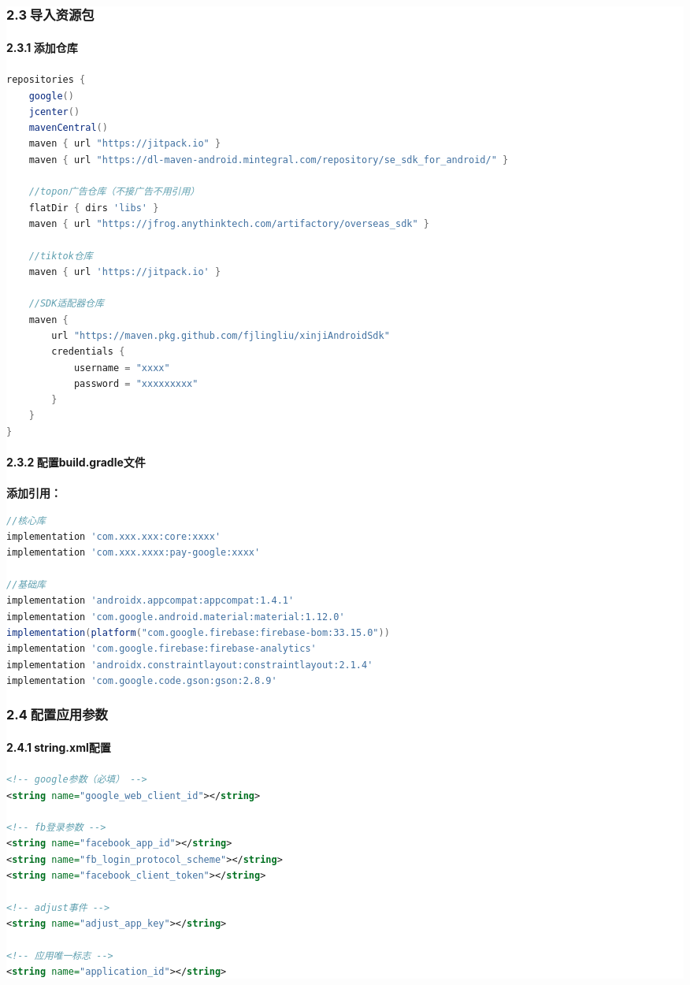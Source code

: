 ### 2.3 导入资源包

#### 2.3.1 添加仓库

```gradle
repositories {
    google()
    jcenter()
    mavenCentral()
    maven { url "https://jitpack.io" }
    maven { url "https://dl-maven-android.mintegral.com/repository/se_sdk_for_android/" }
    
    //topon广告仓库（不接广告不用引用）
    flatDir { dirs 'libs' }
    maven { url "https://jfrog.anythinktech.com/artifactory/overseas_sdk" }
    
    //tiktok仓库
    maven { url 'https://jitpack.io' }
    
    //SDK适配器仓库
    maven {
        url "https://maven.pkg.github.com/fjlingliu/xinjiAndroidSdk"
        credentials {
            username = "xxxx"
            password = "xxxxxxxxx"
        }
    }
}
```

#### 2.3.2 配置build.gradle文件

**添加引用：**

```gradle
//核心库
implementation 'com.xxx.xxx:core:xxxx'
implementation 'com.xxx.xxxx:pay-google:xxxx'

//基础库
implementation 'androidx.appcompat:appcompat:1.4.1'
implementation 'com.google.android.material:material:1.12.0'
implementation(platform("com.google.firebase:firebase-bom:33.15.0"))
implementation 'com.google.firebase:firebase-analytics'
implementation 'androidx.constraintlayout:constraintlayout:2.1.4'
implementation 'com.google.code.gson:gson:2.8.9'
```

### 2.4 配置应用参数

#### 2.4.1 string.xml配置

```xml
<!-- google参数（必填） -->
<string name="google_web_client_id"></string>

<!-- fb登录参数 -->
<string name="facebook_app_id"></string>
<string name="fb_login_protocol_scheme"></string>
<string name="facebook_client_token"></string>

<!-- adjust事件 -->
<string name="adjust_app_key"></string>

<!-- 应用唯一标志 -->
<string name="application_id"></string>
```